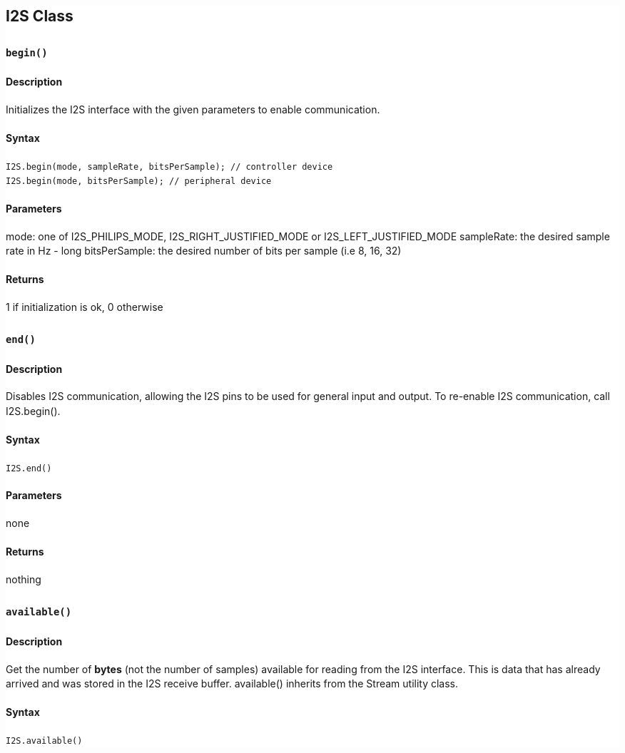 ## I2S Class

### `begin()`

#### Description
Initializes the I2S interface with the given parameters to enable communication.

#### Syntax

```
I2S.begin(mode, sampleRate, bitsPerSample); // controller device
I2S.begin(mode, bitsPerSample); // peripheral device

```

#### Parameters
mode: one of I2S_PHILIPS_MODE, I2S_RIGHT_JUSTIFIED_MODE or I2S_LEFT_JUSTIFIED_MODE
sampleRate: the desired sample rate in Hz - long
bitsPerSample: the desired number of bits per sample (i.e 8, 16, 32)

#### Returns
1 if initialization is ok, 0 otherwise

### `end()`

#### Description
Disables I2S communication, allowing the I2S pins to be used for general input and output. To re-enable I2S communication, call I2S.begin().

#### Syntax

```
I2S.end()

```

#### Parameters
none

#### Returns
nothing

### `available()`

#### Description
Get the number of **bytes** (not the number of samples) available for reading from the I2S interface. This is data that has already arrived and was stored in the I2S receive buffer. available() inherits from the Stream utility class.

#### Syntax

```
I2S.available()

```
